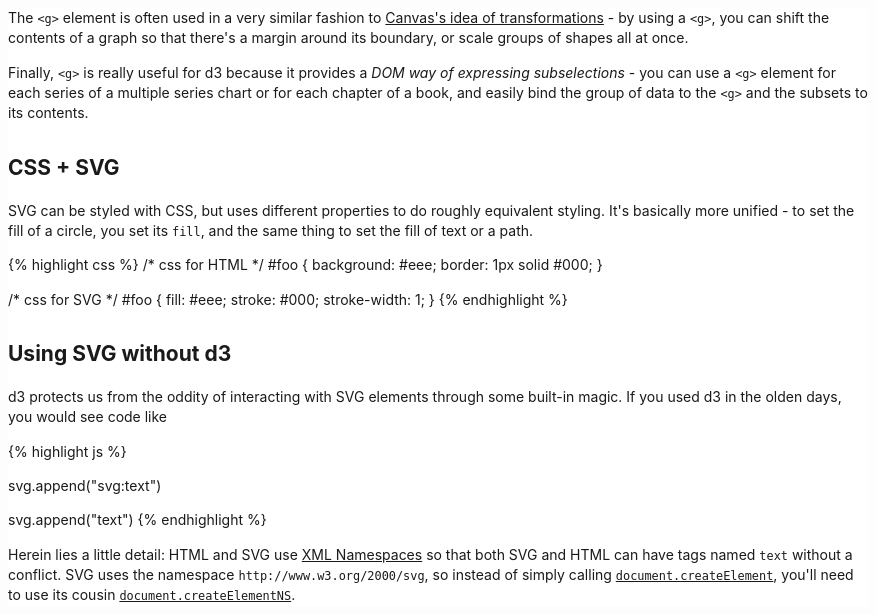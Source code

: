 The `<g>` element is often used in a very similar fashion to [Canvas's idea of transformations](http://devhammer.net/blog/exploring-html5-canvas-part-4---transformations) -
by using a `<g>`, you can shift the contents of a graph so that there's a margin
around its boundary, or scale groups of shapes all at once.

Finally, `<g>` is really useful for d3 because it provides a _DOM way of
expressing subselections_ - you can use a `<g>` element for each series of a
multiple series chart or for each chapter of a book, and easily bind the group
of data to the `<g>` and the subsets to its contents.

## CSS + SVG

<iframe width="100%" height="200" src="http://jsfiddle.net/tmcw/hT9WY/embedded/html,css,result/" allowfullscreen="allowfullscreen" frameborder="0"> </iframe>

SVG can be styled with CSS, but uses different properties to do roughly equivalent
styling. It's basically more unified - to set the fill of a circle, you set
its `fill`, and the same thing to set the fill of text or a path.

{% highlight css %}
/* css for HTML */
#foo {
    background: #eee;
    border: 1px solid #000;
}

/* css for SVG */
#foo {
    fill: #eee;
    stroke: #000;
    stroke-width: 1;
}
{% endhighlight %}

## Using SVG without d3

d3 protects us from the oddity of interacting with SVG elements through some
built-in magic. If you used d3 in the olden days, you would see code like

{% highlight js %}

svg.append("svg:text")


svg.append("text")
{% endhighlight %}

Herein lies a little detail: HTML and SVG use [XML Namespaces](http://en.wikipedia.org/wiki/XML_namespace)
so that both SVG and HTML can have tags named `text` without a conflict.
SVG uses the namespace `http://www.w3.org/2000/svg`, so instead of simply
calling [`document.createElement`](https://developer.mozilla.org/en-US/docs/Web/API/document.createElement), you'll need to use its cousin
[`document.createElementNS`](https://developer.mozilla.org/en-US/docs/Web/API/document.createElementNS).
